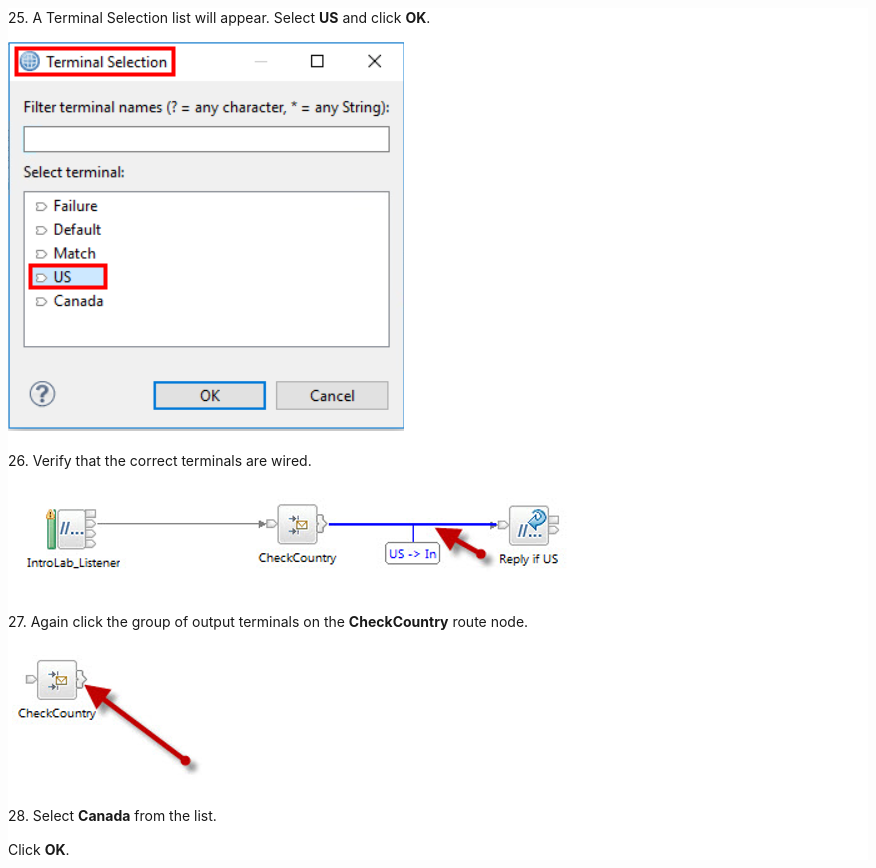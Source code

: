25\. A Terminal Selection list will appear.
    Select **US** and click **OK**.

   ![](./images/tkSelectUSTerminal.png)
    
26\. Verify that the correct terminals are wired.

   ![](./images/tkConnectionVerify2.png)
   
27\. Again click the group of output terminals on the **CheckCountry** route node.

   ![](./images/tkOutTerminalGroup.png)
   
28\. Select **Canada** from the list.

   Click **OK**.
